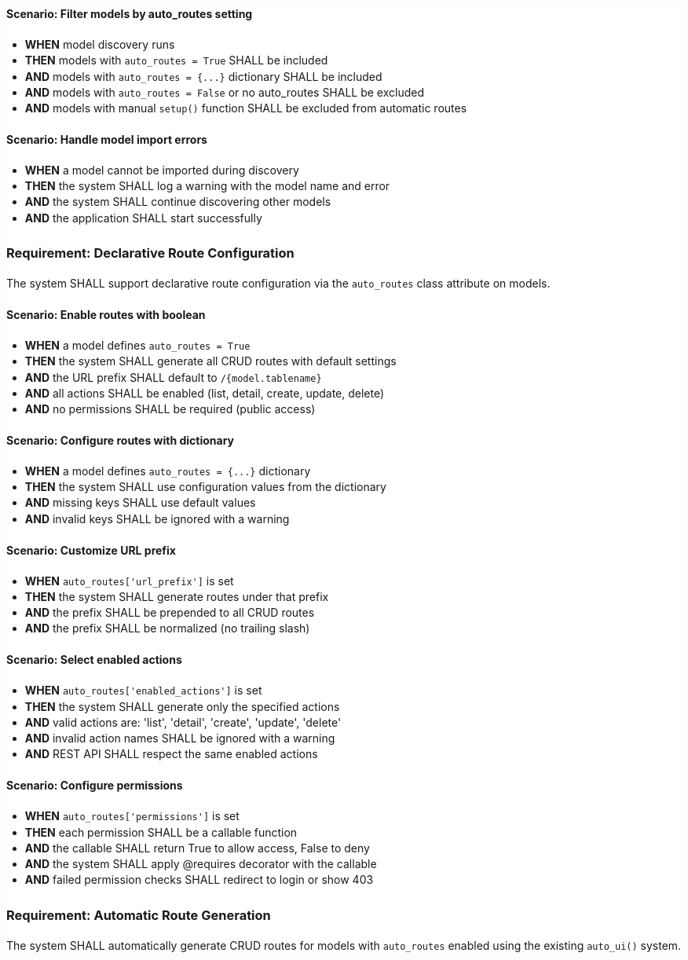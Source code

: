 #### Scenario: Filter models by auto_routes setting
- **WHEN** model discovery runs
- **THEN** models with `auto_routes = True` SHALL be included
- **AND** models with `auto_routes = {...}` dictionary SHALL be included
- **AND** models with `auto_routes = False` or no auto_routes SHALL be excluded
- **AND** models with manual `setup()` function SHALL be excluded from automatic routes

#### Scenario: Handle model import errors
- **WHEN** a model cannot be imported during discovery
- **THEN** the system SHALL log a warning with the model name and error
- **AND** the system SHALL continue discovering other models
- **AND** the application SHALL start successfully

### Requirement: Declarative Route Configuration
The system SHALL support declarative route configuration via the `auto_routes` class attribute on models.

#### Scenario: Enable routes with boolean
- **WHEN** a model defines `auto_routes = True`
- **THEN** the system SHALL generate all CRUD routes with default settings
- **AND** the URL prefix SHALL default to `/{model.tablename}`
- **AND** all actions SHALL be enabled (list, detail, create, update, delete)
- **AND** no permissions SHALL be required (public access)

#### Scenario: Configure routes with dictionary
- **WHEN** a model defines `auto_routes = {...}` dictionary
- **THEN** the system SHALL use configuration values from the dictionary
- **AND** missing keys SHALL use default values
- **AND** invalid keys SHALL be ignored with a warning

#### Scenario: Customize URL prefix
- **WHEN** `auto_routes['url_prefix']` is set
- **THEN** the system SHALL generate routes under that prefix
- **AND** the prefix SHALL be prepended to all CRUD routes
- **AND** the prefix SHALL be normalized (no trailing slash)

#### Scenario: Select enabled actions
- **WHEN** `auto_routes['enabled_actions']` is set
- **THEN** the system SHALL generate only the specified actions
- **AND** valid actions are: 'list', 'detail', 'create', 'update', 'delete'
- **AND** invalid action names SHALL be ignored with a warning
- **AND** REST API SHALL respect the same enabled actions

#### Scenario: Configure permissions
- **WHEN** `auto_routes['permissions']` is set
- **THEN** each permission SHALL be a callable function
- **AND** the callable SHALL return True to allow access, False to deny
- **AND** the system SHALL apply @requires decorator with the callable
- **AND** failed permission checks SHALL redirect to login or show 403

### Requirement: Automatic Route Generation
The system SHALL automatically generate CRUD routes for models with `auto_routes` enabled using the existing `auto_ui()` system.
